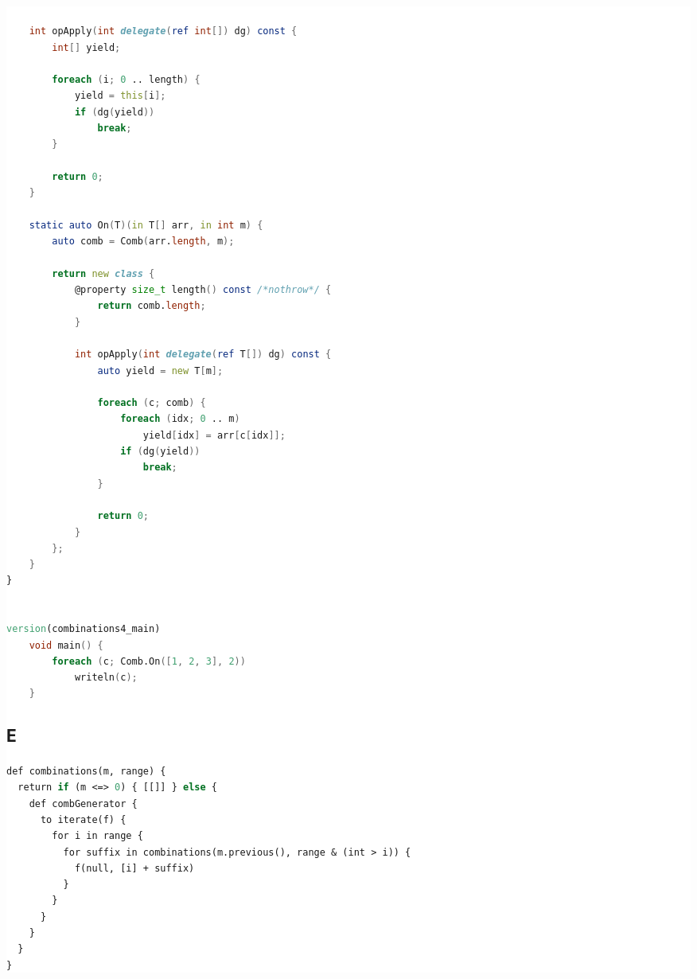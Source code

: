 ```d

    int opApply(int delegate(ref int[]) dg) const {
        int[] yield;

        foreach (i; 0 .. length) {
            yield = this[i];
            if (dg(yield))
                break;
        }

        return 0;
    }

    static auto On(T)(in T[] arr, in int m) {
        auto comb = Comb(arr.length, m);

        return new class {
            @property size_t length() const /*nothrow*/ {
                return comb.length;
            }

            int opApply(int delegate(ref T[]) dg) const {
                auto yield = new T[m];

                foreach (c; comb) {
                    foreach (idx; 0 .. m)
                        yield[idx] = arr[c[idx]];
                    if (dg(yield))
                        break;
                }

                return 0;
            }
        };
    }
}


version(combinations4_main)
    void main() {
        foreach (c; Comb.On([1, 2, 3], 2))
            writeln(c);
    }
```



## E


```e
def combinations(m, range) {
  return if (m <=> 0) { [[]] } else {
    def combGenerator {
      to iterate(f) {
        for i in range {
          for suffix in combinations(m.previous(), range & (int > i)) {
            f(null, [i] + suffix)
          }
        }
      }
    }
  }
}
```